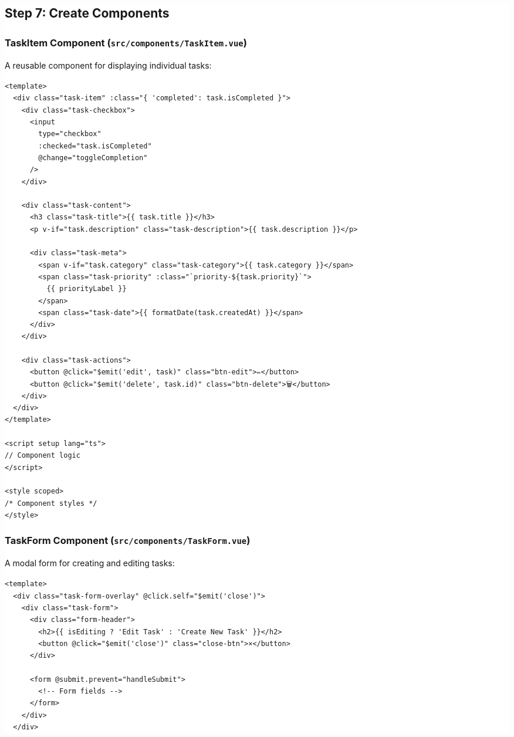 ## Step 7: Create Components

### TaskItem Component (`src/components/TaskItem.vue`)

A reusable component for displaying individual tasks:

```vue
<template>
  <div class="task-item" :class="{ 'completed': task.isCompleted }">
    <div class="task-checkbox">
      <input 
        type="checkbox" 
        :checked="task.isCompleted"
        @change="toggleCompletion"
      />
    </div>
    
    <div class="task-content">
      <h3 class="task-title">{{ task.title }}</h3>
      <p v-if="task.description" class="task-description">{{ task.description }}</p>
      
      <div class="task-meta">
        <span v-if="task.category" class="task-category">{{ task.category }}</span>
        <span class="task-priority" :class="`priority-${task.priority}`">
          {{ priorityLabel }}
        </span>
        <span class="task-date">{{ formatDate(task.createdAt) }}</span>
      </div>
    </div>
    
    <div class="task-actions">
      <button @click="$emit('edit', task)" class="btn-edit">✏️</button>
      <button @click="$emit('delete', task.id)" class="btn-delete">🗑️</button>
    </div>
  </div>
</template>

<script setup lang="ts">
// Component logic
</script>

<style scoped>
/* Component styles */
</style>
```

### TaskForm Component (`src/components/TaskForm.vue`)

A modal form for creating and editing tasks:

```vue
<template>
  <div class="task-form-overlay" @click.self="$emit('close')">
    <div class="task-form">
      <div class="form-header">
        <h2>{{ isEditing ? 'Edit Task' : 'Create New Task' }}</h2>
        <button @click="$emit('close')" class="close-btn">×</button>
      </div>
      
      <form @submit.prevent="handleSubmit">
        <!-- Form fields -->
      </form>
    </div>
  </div>
```